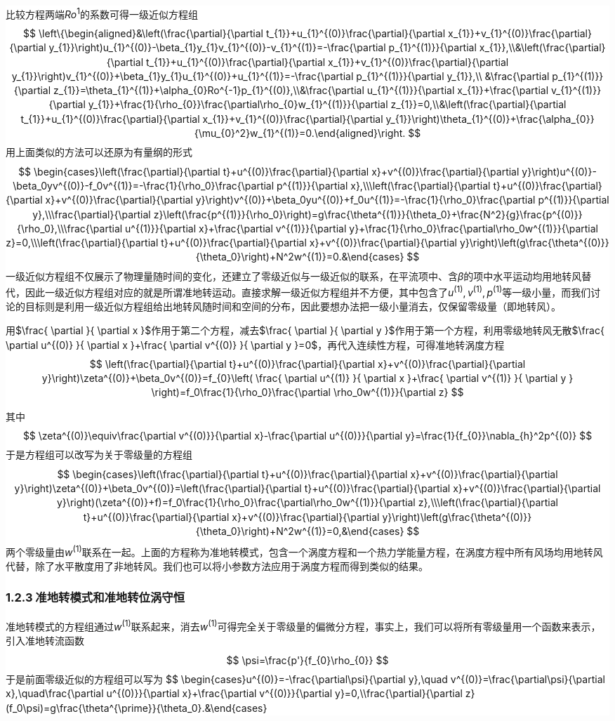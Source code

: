 比较方程两端$Ro^1$的系数可得一级近似方程组
$$
\left\{\begin{aligned}&\left(\frac{\partial}{\partial t_{1}}+u_{1}^{(0)}\frac{\partial}{\partial x_{1}}+v_{1}^{(0)}\frac{\partial}{\partial y_{1}}\right)u_{1}^{(0)}-\beta_{1}y_{1}v_{1}^{(0)}-v_{1}^{(1)}=-\frac{\partial p_{1}^{(1)}}{\partial x_{1}},\\&\left(\frac{\partial}{\partial t_{1}}+u_{1}^{(0)}\frac{\partial}{\partial x_{1}}+v_{1}^{(0)}\frac{\partial}{\partial y_{1}}\right)v_{1}^{(0)}+\beta_{1}y_{1}u_{1}^{(0)}+u_{1}^{(1)}=-\frac{\partial p_{1}^{(1)}}{\partial y_{1}},\\ &\frac{\partial p_{1}^{(1)}}{\partial z_{1}}=\theta_{1}^{(1)}+\alpha_{0}Ro^{-1}p_{1}^{(0)},\\&\frac{\partial u_{1}^{(1)}}{\partial x_{1}}+\frac{\partial v_{1}^{(1)}}{\partial y_{1}}+\frac{1}{\rho_{0}}\frac{\partial\rho_{0}w_{1}^{(1)}}{\partial z_{1}}=0,\\&\left(\frac{\partial}{\partial t_{1}}+u_{1}^{(0)}\frac{\partial}{\partial x_{1}}+v_{1}^{(0)}\frac{\partial}{\partial y_{1}}\right)\theta_{1}^{(0)}+\frac{\alpha_{0}}{\mu_{0}^2}w_{1}^{(1)}=0.\end{aligned}\right.
$$
用上面类似的方法可以还原为有量纲的形式
$$
\begin{cases}\left(\frac{\partial}{\partial t}+u^{(0)}\frac{\partial}{\partial x}+v^{(0)}\frac{\partial}{\partial y}\right)u^{(0)}-\beta_0yv^{(0)}-f_0v^{(1)}=-\frac{1}{\rho_0}\frac{\partial p^{(1)}}{\partial x},\\\left(\frac{\partial}{\partial t}+u^{(0)}\frac{\partial}{\partial x}+v^{(0)}\frac{\partial}{\partial y}\right)v^{(0)}+\beta_0yu^{(0)}+f_0u^{(1)}=-\frac{1}{\rho_0}\frac{\partial p^{(1)}}{\partial y},\\\frac{\partial}{\partial z}\left(\frac{p^{(1)}}{\rho_0}\right)=g\frac{\theta^{(1)}}{\theta_0}+\frac{N^2}{g}\frac{p^{(0)}}{\rho_0},\\\frac{\partial u^{(1)}}{\partial x}+\frac{\partial v^{(1)}}{\partial y}+\frac{1}{\rho_0}\frac{\partial\rho_0w^{(1)}}{\partial z}=0,\\\left(\frac{\partial}{\partial t}+u^{(0)}\frac{\partial}{\partial x}+v^{(0)}\frac{\partial}{\partial y}\right)\left(g\frac{\theta^{(0)}}{\theta_0}\right)+N^2w^{(1)}=0.&\end{cases}
$$
一级近似方程组不仅展示了物理量随时间的变化，还建立了零级近似与一级近似的联系，在平流项中、含$\beta$的项中水平运动均用地转风替代，因此一级近似方程组对应的就是所谓准地转运动。直接求解一级近似方程组并不方便，其中包含了$u^{(1)},v^{(1)},p^{(1)}$等一级小量，而我们讨论的目标则是利用一级近似方程组给出地转风随时间和空间的分布，因此要想办法把一级小量消去，仅保留零级量（即地转风）。

用$\frac{ \partial  }{ \partial x }$作用于第二个方程，减去$\frac{ \partial  }{ \partial y }$作用于第一个方程，利用零级地转风无散$\frac{ \partial u^{(0)} }{ \partial x }+\frac{ \partial v^{(0)} }{ \partial y }=0$，再代入连续性方程，可得准地转涡度方程
$$
		\left(\frac{\partial}{\partial t}+u^{(0)}\frac{\partial}{\partial x}+v^{(0)}\frac{\partial}{\partial y}\right)\zeta^{(0)}+\beta_0v^{(0)}=f_{0}\left( \frac{ \partial u^{(1)} }{ \partial x }+\frac{ \partial v^{(1)} }{ \partial y }   \right)=f_0\frac{1}{\rho_0}\frac{\partial \rho_0w^{(1)}}{\partial z}
$$

其中
$$
\zeta^{(0)}\equiv\frac{\partial v^{(0)}}{\partial x}-\frac{\partial u^{(0)}}{\partial y}=\frac{1}{f_{0}}\nabla_{h}^2p^{(0)}
$$
于是方程组可以改写为关于零级量的方程组
$$
\begin{cases}\left(\frac{\partial}{\partial t}+u^{(0)}\frac{\partial}{\partial x}+v^{(0)}\frac{\partial}{\partial y}\right)\zeta^{(0)}+\beta_0v^{(0)}=\left(\frac{\partial}{\partial t}+u^{(0)}\frac{\partial}{\partial x}+v^{(0)}\frac{\partial}{\partial y}\right)(\zeta^{(0)}+f)=f_0\frac{1}{\rho_0}\frac{\partial\rho_0w^{(1)}}{\partial z},\\\left(\frac{\partial}{\partial t}+u^{(0)}\frac{\partial}{\partial x}+v^{(0)}\frac{\partial}{\partial y}\right)\left(g\frac{\theta^{(0)}}{\theta_0}\right)+N^2w^{(1)}=0,&\end{cases}
$$
两个零级量由$w^{(1)}$联系在一起。上面的方程称为准地转模式，包含一个涡度方程和一个热力学能量方程，在涡度方程中所有风场均用地转风代替，除了水平散度用了非地转风。我们也可以将小参数方法应用于涡度方程而得到类似的结果。
### 1.2.3 准地转模式和准地转位涡守恒
准地转模式的方程组通过$w^{(1)}$联系起来，消去$w^{(1)}$可得完全关于零级量的偏微分方程，事实上，我们可以将所有零级量用一个函数来表示，引入准地转流函数
$$
\psi=\frac{p'}{f_{0}\rho_{0}}
$$
于是前面零级近似的方程组可以写为
$$
\begin{cases}u^{(0)}=-\frac{\partial\psi}{\partial y},\quad v^{(0)}=\frac{\partial\psi}{\partial x},\quad\frac{\partial u^{(0)}}{\partial x}+\frac{\partial v^{(0)}}{\partial y}=0,\\\frac{\partial}{\partial z}(f_0\psi)=g\frac{\theta^{\prime}}{\theta_0}.&\end{cases}
